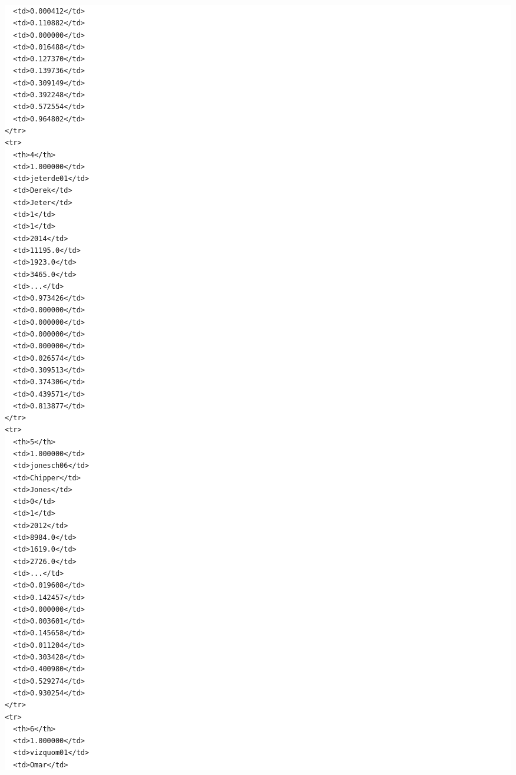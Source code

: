       <td>0.000412</td>
      <td>0.110882</td>
      <td>0.000000</td>
      <td>0.016488</td>
      <td>0.127370</td>
      <td>0.139736</td>
      <td>0.309149</td>
      <td>0.392248</td>
      <td>0.572554</td>
      <td>0.964802</td>
    </tr>
    <tr>
      <th>4</th>
      <td>1.000000</td>
      <td>jeterde01</td>
      <td>Derek</td>
      <td>Jeter</td>
      <td>1</td>
      <td>1</td>
      <td>2014</td>
      <td>11195.0</td>
      <td>1923.0</td>
      <td>3465.0</td>
      <td>...</td>
      <td>0.973426</td>
      <td>0.000000</td>
      <td>0.000000</td>
      <td>0.000000</td>
      <td>0.000000</td>
      <td>0.026574</td>
      <td>0.309513</td>
      <td>0.374306</td>
      <td>0.439571</td>
      <td>0.813877</td>
    </tr>
    <tr>
      <th>5</th>
      <td>1.000000</td>
      <td>jonesch06</td>
      <td>Chipper</td>
      <td>Jones</td>
      <td>0</td>
      <td>1</td>
      <td>2012</td>
      <td>8984.0</td>
      <td>1619.0</td>
      <td>2726.0</td>
      <td>...</td>
      <td>0.019608</td>
      <td>0.142457</td>
      <td>0.000000</td>
      <td>0.003601</td>
      <td>0.145658</td>
      <td>0.011204</td>
      <td>0.303428</td>
      <td>0.400980</td>
      <td>0.529274</td>
      <td>0.930254</td>
    </tr>
    <tr>
      <th>6</th>
      <td>1.000000</td>
      <td>vizquom01</td>
      <td>Omar</td>